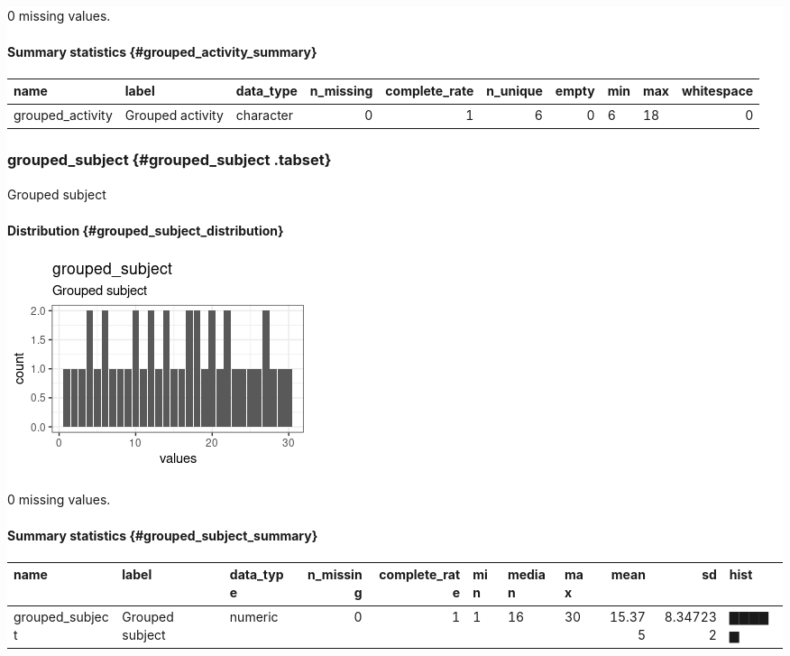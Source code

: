 0 missing values.

#### Summary statistics {#grouped_activity_summary}

|name             |label            |data_type | n_missing| complete_rate| n_unique| empty|min |max | whitespace|
|:----------------|:----------------|:---------|---------:|-------------:|--------:|-----:|:---|:---|----------:|
|grouped_activity |Grouped activity |character |         0|             1|        6|     0|6   |18  |          0|




















### grouped_subject {#grouped_subject .tabset}

Grouped subject

#### Distribution {#grouped_subject_distribution}

![Distribution of values for grouped_subject](CodeBookGrouped_files/figure-html/cb_codebook_data_grouped_subject_distribution-15-1.png)

0 missing values.

#### Summary statistics {#grouped_subject_summary}

|name            |label           |data_type | n_missing| complete_rate|min |median |max |   mean|       sd|hist  |
|:---------------|:---------------|:---------|---------:|-------------:|:---|:------|:---|------:|--------:|:-----|
|grouped_subject |Grouped subject |numeric   |         0|             1|1   |16     |30  | 15.375| 8.347232|▇▇▇▇▆ |









